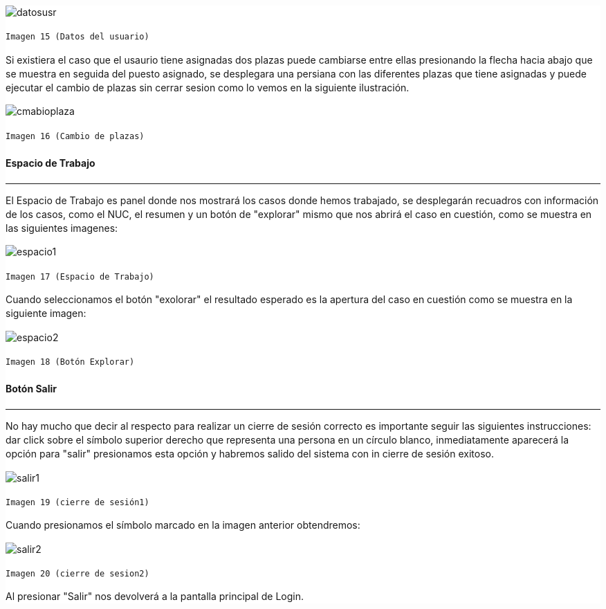 ![datosusr](./img/datosusr.png)

    Imagen 15 (Datos del usuario)

Si existiera el caso que el usaurio tiene asignadas dos plazas puede cambiarse entre ellas presionando la flecha hacia abajo que se muestra
en seguida del puesto asignado, se desplegara una persiana con las diferentes plazas que tiene asignadas y puede ejecutar el cambio de
plazas sin cerrar sesion como lo vemos en la siguiente ilustración.

![cmabioplaza](./img/cmabioplaza.png)

    Imagen 16 (Cambio de plazas)


#### Espacio de Trabajo
------------------

El Espacio de Trabajo es panel donde nos mostrará los casos donde hemos trabajado, se desplegarán recuadros con información de los casos, como
el NUC, el resumen y un botón de "explorar" mismo que nos abrirá el caso en cuestión, como se muestra en las siguientes imagenes:

![espacio1](./img/espacio1.png)

    Imagen 17 (Espacio de Trabajo)

Cuando seleccionamos el botón "exolorar" el resultado esperado es la apertura del caso en cuestión como se muestra en la siguiente imagen:

![espacio2](./img/espacio2.png)

    Imagen 18 (Botón Explorar)


#### Botón Salir
-----------

No hay mucho que decir al respecto para realizar un cierre de sesión correcto es importante seguir las siguientes instrucciones: dar click
sobre el símbolo superior derecho que representa una persona en un círculo blanco, inmediatamente aparecerá la opción para "salir"
presionamos esta opción y habremos salido del sistema con in cierre de sesión exitoso.

![salir1](./img/salir1.png)

    Imagen 19 (cierre de sesión1)

Cuando presionamos el símbolo marcado en la imagen anterior obtendremos:

![salir2](./img/salir2.png)

    Imagen 20 (cierre de sesion2)

Al presionar "Salir" nos devolverá a la pantalla principal de Login.

